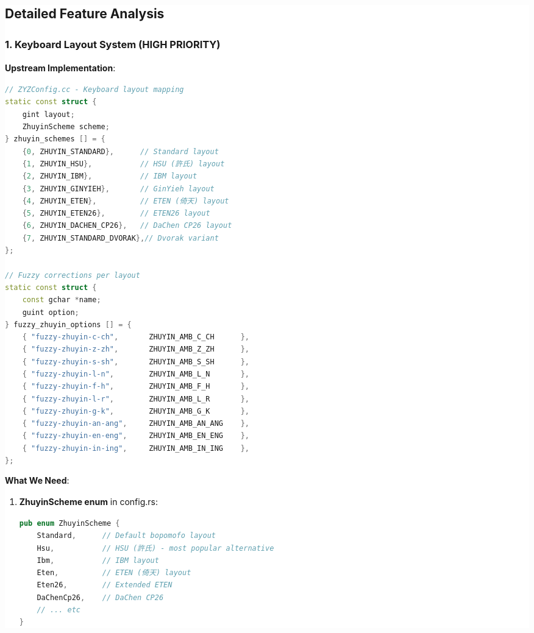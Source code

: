 ## Detailed Feature Analysis

### 1. Keyboard Layout System (HIGH PRIORITY)

**Upstream Implementation**:
```cpp
// ZYZConfig.cc - Keyboard layout mapping
static const struct {
    gint layout;
    ZhuyinScheme scheme;
} zhuyin_schemes [] = {
    {0, ZHUYIN_STANDARD},      // Standard layout
    {1, ZHUYIN_HSU},           // HSU (許氏) layout
    {2, ZHUYIN_IBM},           // IBM layout
    {3, ZHUYIN_GINYIEH},       // GinYieh layout
    {4, ZHUYIN_ETEN},          // ETEN (倚天) layout
    {5, ZHUYIN_ETEN26},        // ETEN26 layout
    {6, ZHUYIN_DACHEN_CP26},   // DaChen CP26 layout
    {7, ZHUYIN_STANDARD_DVORAK},// Dvorak variant
};

// Fuzzy corrections per layout
static const struct {
    const gchar *name;
    guint option;
} fuzzy_zhuyin_options [] = {
    { "fuzzy-zhuyin-c-ch",       ZHUYIN_AMB_C_CH      },
    { "fuzzy-zhuyin-z-zh",       ZHUYIN_AMB_Z_ZH      },
    { "fuzzy-zhuyin-s-sh",       ZHUYIN_AMB_S_SH      },
    { "fuzzy-zhuyin-l-n",        ZHUYIN_AMB_L_N       },
    { "fuzzy-zhuyin-f-h",        ZHUYIN_AMB_F_H       },
    { "fuzzy-zhuyin-l-r",        ZHUYIN_AMB_L_R       },
    { "fuzzy-zhuyin-g-k",        ZHUYIN_AMB_G_K       },
    { "fuzzy-zhuyin-an-ang",     ZHUYIN_AMB_AN_ANG    },
    { "fuzzy-zhuyin-en-eng",     ZHUYIN_AMB_EN_ENG    },
    { "fuzzy-zhuyin-in-ing",     ZHUYIN_AMB_IN_ING    },
};
```

**What We Need**:
1. **ZhuyinScheme enum** in config.rs:
   ```rust
   pub enum ZhuyinScheme {
       Standard,      // Default bopomofo layout
       Hsu,           // HSU (許氏) - most popular alternative
       Ibm,           // IBM layout
       Eten,          // ETEN (倚天) layout
       Eten26,        // Extended ETEN
       DaChenCp26,    // DaChen CP26
       // ... etc
   }
   ```
